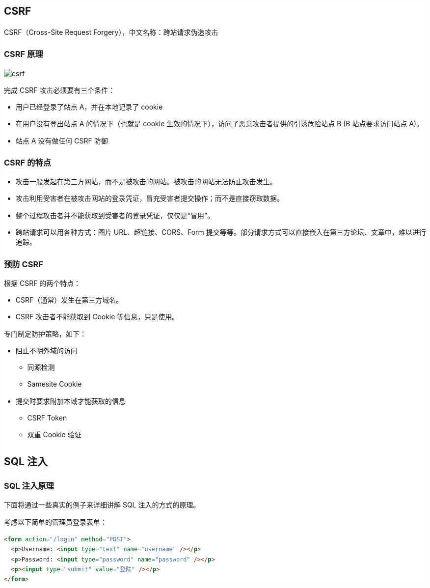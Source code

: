 ## CSRF

CSRF（Cross-Site Request Forgery），中文名称：跨站请求伪造攻击

### CSRF 原理

![csrf](/img/blog/csrf.jpeg)

完成 CSRF 攻击必须要有三个条件：

- 用户已经登录了站点 A，并在本地记录了 cookie

- 在用户没有登出站点 A 的情况下（也就是 cookie 生效的情况下），访问了恶意攻击者提供的引诱危险站点 B (B 站点要求访问站点 A)。

- 站点 A 没有做任何 CSRF 防御

### CSRF 的特点

- 攻击一般发起在第三方网站，而不是被攻击的网站。被攻击的网站无法防止攻击发生。

- 攻击利用受害者在被攻击网站的登录凭证，冒充受害者提交操作；而不是直接窃取数据。

- 整个过程攻击者并不能获取到受害者的登录凭证，仅仅是“冒用”。

- 跨站请求可以用各种方式：图片 URL、超链接、CORS、Form 提交等等。部分请求方式可以直接嵌入在第三方论坛、文章中，难以进行追踪。

### 预防 CSRF

根据 CSRF 的两个特点：

- CSRF（通常）发生在第三方域名。

- CSRF 攻击者不能获取到 Cookie 等信息，只是使用。

专门制定防护策略，如下：

- 阻止不明外域的访问

  - 同源检测

  - Samesite Cookie

- 提交时要求附加本域才能获取的信息

  - CSRF Token

  - 双重 Cookie 验证

## SQL 注入

### SQL 注入原理

下面将通过一些真实的例子来详细讲解 SQL 注入的方式的原理。

考虑以下简单的管理员登录表单：

```html
<form action="/login" method="POST">
  <p>Username: <input type="text" name="username" /></p>
  <p>Password: <input type="password" name="password" /></p>
  <p><input type="submit" value="登陆" /></p>
</form>
```

